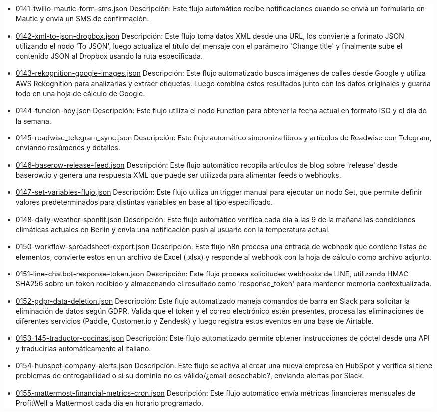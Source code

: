 - [0141-twilio-mautic-form-sms.json](workflows/0141-twilio-mautic-form-sms.json) Descripción: Este flujo automático recibe notificaciones cuando se envía un formulario en Mautic y envía un SMS de confirmación.

- [0142-xml-to-json-dropbox.json](workflows/0142-xml-to-json-dropbox.json) Descripción: Este flujo toma datos XML desde una URL, los convierte a formato JSON utilizando el nodo 'To JSON', luego actualiza el título del mensaje con el parámetro 'Change title' y finalmente sube el contenido JSON al Dropbox usando la ruta especificada.

- [0143-rekognition-google-images.json](workflows/0143-rekognition-google-images.json) Descripción: Este flujo automatizado busca imágenes de calles desde Google y utiliza AWS Rekognition para analizarlas y extraer etiquetas. Luego combina estos resultados junto con los datos originales y guarda todo en una hoja de cálculo de Google.

- [0144-funcion-hoy.json](workflows/0144-funcion-hoy.json) Descripción: Este flujo utiliza el nodo Function para obtener la fecha actual en formato ISO y el día de la semana.

- [0145-readwise_telegram_sync.json](workflows/0145-readwise_telegram_sync.json) Descripción: Este flujo automático sincroniza libros y artículos de Readwise con Telegram, enviando resúmenes y detalles.

- [0146-baserow-release-feed.json](workflows/0146-baserow-release-feed.json) Descripción: Este flujo automático recopila artículos de blog sobre 'release' desde baserow.io y genera una respuesta XML que puede ser utilizada para alimentar feeds o webhooks.

- [0147-set-variables-flujo.json](workflows/0147-set-variables-flujo.json) Descripción: Este flujo utiliza un trigger manual para ejecutar un nodo Set, que permite definir valores predeterminados para distintas variables en base al tipo especificado.

- [0148-daily-weather-spontit.json](workflows/0148-daily-weather-spontit.json) Descripción: Este flujo automático verifica cada día a las 9 de la mañana las condiciones climáticas actuales en Berlin y envía una notificación push al usuario con la temperatura actual.

- [0150-workflow-spreadsheet-export.json](workflows/0150-workflow-spreadsheet-export.json) Descripción: Este flujo n8n procesa una entrada de webhook que contiene listas de elementos, convierte estos en un archivo de Excel (.xlsx) y responde al webhook con la hoja de cálculo como archivo adjunto.

- [0151-line-chatbot-response-token.json](workflows/0151-line-chatbot-response-token.json) Descripción: Este flujo procesa solicitudes webhooks de LINE, utilizando HMAC SHA256 sobre un token recibido y almacenando el resultado como 'response_token' para mantener memoria contextualizada.

- [0152-gdpr-data-deletion.json](workflows/0152-gdpr-data-deletion.json) Descripción: Este flujo automatizado maneja comandos de barra en Slack para solicitar la eliminación de datos según GDPR. Valida que el token y el correo electrónico estén presentes, procesa las eliminaciones de diferentes servicios (Paddle, Customer.io y Zendesk) y luego registra estos eventos en una base de Airtable.

- [0153-145-traductor-cocinas.json](workflows/0153-145-traductor-cocinas.json) Descripción: Este flujo automatizado permite obtener instrucciones de cóctel desde una API y traducirlas automáticamente al italiano.

- [0154-hubspot-company-alerts.json](workflows/0154-hubspot-company-alerts.json) Descripción: Este flujo se activa al crear una nueva empresa en HubSpot y verifica si tiene problemas de entregabilidad o si su dominio no es válido/¿email desechable?, enviando alertas por Slack.

- [0155-mattermost-financial-metrics-cron.json](workflows/0155-mattermost-financial-metrics-cron.json) Descripción: Este flujo automático envía métricas financieras mensuales de ProfitWell a Mattermost cada día en horario programado.
